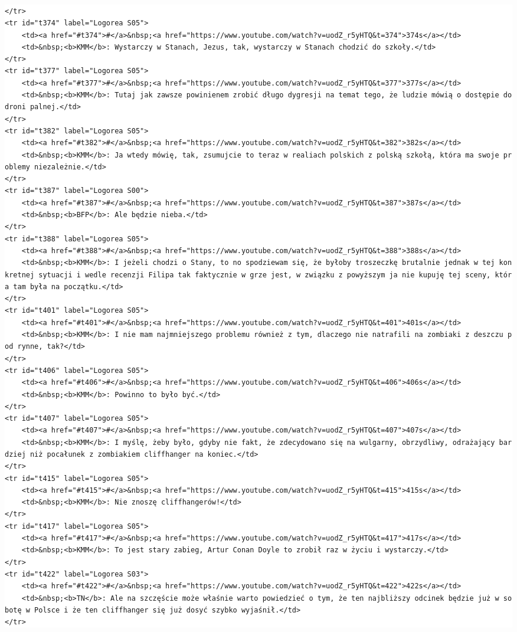     </tr>
    <tr id="t374" label="Logorea S05">
        <td><a href="#t374">#</a>&nbsp;<a href="https://www.youtube.com/watch?v=uodZ_r5yHTQ&t=374">374s</a></td>
        <td>&nbsp;<b>KMM</b>: Wystarczy w Stanach, Jezus, tak, wystarczy w Stanach chodzić do szkoły.</td>
    </tr>
    <tr id="t377" label="Logorea S05">
        <td><a href="#t377">#</a>&nbsp;<a href="https://www.youtube.com/watch?v=uodZ_r5yHTQ&t=377">377s</a></td>
        <td>&nbsp;<b>KMM</b>: Tutaj jak zawsze powinienem zrobić długo dygresji na temat tego, że ludzie mówią o dostępie do droni palnej.</td>
    </tr>
    <tr id="t382" label="Logorea S05">
        <td><a href="#t382">#</a>&nbsp;<a href="https://www.youtube.com/watch?v=uodZ_r5yHTQ&t=382">382s</a></td>
        <td>&nbsp;<b>KMM</b>: Ja wtedy mówię, tak, zsumujcie to teraz w realiach polskich z polską szkołą, która ma swoje problemy niezależnie.</td>
    </tr>
    <tr id="t387" label="Logorea S00">
        <td><a href="#t387">#</a>&nbsp;<a href="https://www.youtube.com/watch?v=uodZ_r5yHTQ&t=387">387s</a></td>
        <td>&nbsp;<b>BFP</b>: Ale będzie nieba.</td>
    </tr>
    <tr id="t388" label="Logorea S05">
        <td><a href="#t388">#</a>&nbsp;<a href="https://www.youtube.com/watch?v=uodZ_r5yHTQ&t=388">388s</a></td>
        <td>&nbsp;<b>KMM</b>: I jeżeli chodzi o Stany, to no spodziewam się, że byłoby troszeczkę brutalnie jednak w tej konkretnej sytuacji i wedle recenzji Filipa tak faktycznie w grze jest, w związku z powyższym ja nie kupuję tej sceny, która tam była na początku.</td>
    </tr>
    <tr id="t401" label="Logorea S05">
        <td><a href="#t401">#</a>&nbsp;<a href="https://www.youtube.com/watch?v=uodZ_r5yHTQ&t=401">401s</a></td>
        <td>&nbsp;<b>KMM</b>: I nie mam najmniejszego problemu również z tym, dlaczego nie natrafili na zombiaki z deszczu pod rynne, tak?</td>
    </tr>
    <tr id="t406" label="Logorea S05">
        <td><a href="#t406">#</a>&nbsp;<a href="https://www.youtube.com/watch?v=uodZ_r5yHTQ&t=406">406s</a></td>
        <td>&nbsp;<b>KMM</b>: Powinno to było być.</td>
    </tr>
    <tr id="t407" label="Logorea S05">
        <td><a href="#t407">#</a>&nbsp;<a href="https://www.youtube.com/watch?v=uodZ_r5yHTQ&t=407">407s</a></td>
        <td>&nbsp;<b>KMM</b>: I myślę, żeby było, gdyby nie fakt, że zdecydowano się na wulgarny, obrzydliwy, odrażający bardziej niż pocałunek z zombiakiem cliffhanger na koniec.</td>
    </tr>
    <tr id="t415" label="Logorea S05">
        <td><a href="#t415">#</a>&nbsp;<a href="https://www.youtube.com/watch?v=uodZ_r5yHTQ&t=415">415s</a></td>
        <td>&nbsp;<b>KMM</b>: Nie znoszę cliffhangerów!</td>
    </tr>
    <tr id="t417" label="Logorea S05">
        <td><a href="#t417">#</a>&nbsp;<a href="https://www.youtube.com/watch?v=uodZ_r5yHTQ&t=417">417s</a></td>
        <td>&nbsp;<b>KMM</b>: To jest stary zabieg, Artur Conan Doyle to zrobił raz w życiu i wystarczy.</td>
    </tr>
    <tr id="t422" label="Logorea S03">
        <td><a href="#t422">#</a>&nbsp;<a href="https://www.youtube.com/watch?v=uodZ_r5yHTQ&t=422">422s</a></td>
        <td>&nbsp;<b>TN</b>: Ale na szczęście może właśnie warto powiedzieć o tym, że ten najbliższy odcinek będzie już w sobotę w Polsce i że ten cliffhanger się już dosyć szybko wyjaśnił.</td>
    </tr>